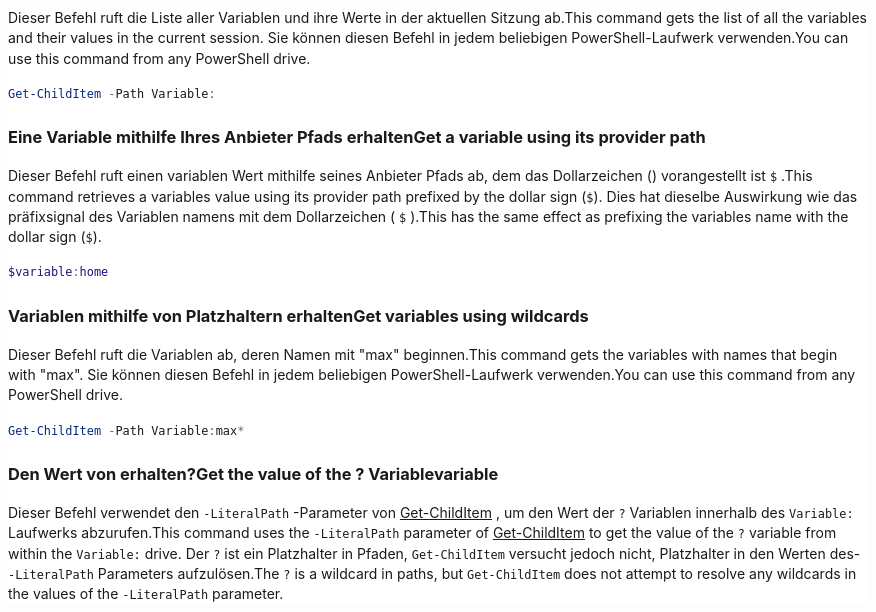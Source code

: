 <span data-ttu-id="2e631-156">Dieser Befehl ruft die Liste aller Variablen und ihre Werte in der aktuellen Sitzung ab.</span><span class="sxs-lookup"><span data-stu-id="2e631-156">This command gets the list of all the variables and their values in the current session.</span></span> <span data-ttu-id="2e631-157">Sie können diesen Befehl in jedem beliebigen PowerShell-Laufwerk verwenden.</span><span class="sxs-lookup"><span data-stu-id="2e631-157">You can use this command from any PowerShell drive.</span></span>

```powershell
Get-ChildItem -Path Variable:
```

### <a name="get-a-variable-using-its-provider-path"></a><span data-ttu-id="2e631-158">Eine Variable mithilfe Ihres Anbieter Pfads erhalten</span><span class="sxs-lookup"><span data-stu-id="2e631-158">Get a variable using its provider path</span></span>

<span data-ttu-id="2e631-159">Dieser Befehl ruft einen variablen Wert mithilfe seines Anbieter Pfads ab, dem das Dollarzeichen () vorangestellt ist `$` .</span><span class="sxs-lookup"><span data-stu-id="2e631-159">This command retrieves a variables value using its provider path prefixed by the dollar sign (`$`).</span></span> <span data-ttu-id="2e631-160">Dies hat dieselbe Auswirkung wie das präfixsignal des Variablen namens mit dem Dollarzeichen ( `$` ).</span><span class="sxs-lookup"><span data-stu-id="2e631-160">This has the same effect as prefixing the variables name with the dollar sign (`$`).</span></span>

```powershell
$variable:home
```

### <a name="get-variables-using-wildcards"></a><span data-ttu-id="2e631-161">Variablen mithilfe von Platzhaltern erhalten</span><span class="sxs-lookup"><span data-stu-id="2e631-161">Get variables using wildcards</span></span>

<span data-ttu-id="2e631-162">Dieser Befehl ruft die Variablen ab, deren Namen mit "max" beginnen.</span><span class="sxs-lookup"><span data-stu-id="2e631-162">This command gets the variables with names that begin with "max".</span></span> <span data-ttu-id="2e631-163">Sie können diesen Befehl in jedem beliebigen PowerShell-Laufwerk verwenden.</span><span class="sxs-lookup"><span data-stu-id="2e631-163">You can use this command from any PowerShell drive.</span></span>

```powershell
Get-ChildItem -Path Variable:max*
```

### <a name="get-the-value-of-the--variable"></a><span data-ttu-id="2e631-164">Den Wert von erhalten?</span><span class="sxs-lookup"><span data-stu-id="2e631-164">Get the value of the ?</span></span> <span data-ttu-id="2e631-165">Variable</span><span class="sxs-lookup"><span data-stu-id="2e631-165">variable</span></span>

<span data-ttu-id="2e631-166">Dieser Befehl verwendet den `-LiteralPath` -Parameter von [Get-ChildItem](xref:Microsoft.PowerShell.Management.Get-ChildItem) , um den Wert der `?` Variablen innerhalb des `Variable:` Laufwerks abzurufen.</span><span class="sxs-lookup"><span data-stu-id="2e631-166">This command uses the `-LiteralPath` parameter of [Get-ChildItem](xref:Microsoft.PowerShell.Management.Get-ChildItem) to get the value of the `?` variable from within the `Variable:` drive.</span></span> <span data-ttu-id="2e631-167">Der `?` ist ein Platzhalter in Pfaden, `Get-ChildItem` versucht jedoch nicht, Platzhalter in den Werten des- `-LiteralPath` Parameters aufzulösen.</span><span class="sxs-lookup"><span data-stu-id="2e631-167">The `?` is a wildcard in paths, but `Get-ChildItem` does not attempt to resolve any wildcards in the values of the `-LiteralPath` parameter.</span></span>
